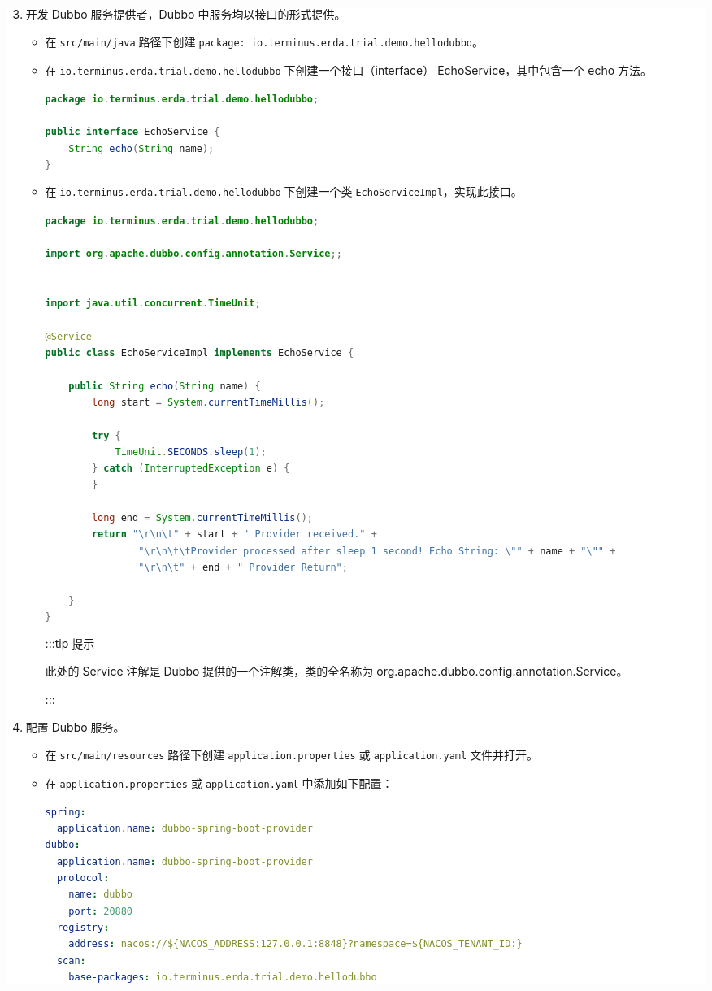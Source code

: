 3. 开发 Dubbo 服务提供者，Dubbo 中服务均以接口的形式提供。

   * 在 `src/main/java` 路径下创建 `package: io.terminus.erda.trial.demo.hellodubbo`。

   * 在 `io.terminus.erda.trial.demo.hellodubbo` 下创建一个接口（interface） EchoService，其中包含一个 echo 方法。

     ```java
     package io.terminus.erda.trial.demo.hellodubbo;
     
     public interface EchoService {
         String echo(String name);
     }
     ```

   * 在 `io.terminus.erda.trial.demo.hellodubbo` 下创建一个类 `EchoServiceImpl`，实现此接口。

     ```java
     package io.terminus.erda.trial.demo.hellodubbo;
     
     import org.apache.dubbo.config.annotation.Service;;
     
     
     import java.util.concurrent.TimeUnit;
     
     @Service
     public class EchoServiceImpl implements EchoService {
     
         public String echo(String name) {
             long start = System.currentTimeMillis();
     
             try {
                 TimeUnit.SECONDS.sleep(1);
             } catch (InterruptedException e) {
             }
     
             long end = System.currentTimeMillis();
             return "\r\n\t" + start + " Provider received." +
                     "\r\n\t\tProvider processed after sleep 1 second! Echo String: \"" + name + "\"" +
                     "\r\n\t" + end + " Provider Return";
     
         }
     }
     ```

     :::tip 提示

     此处的 Service 注解是 Dubbo 提供的一个注解类，类的全名称为 org.apache.dubbo.config.annotation.Service。

     :::

4. 配置 Dubbo 服务。

   * 在 `src/main/resources` 路径下创建 `application.properties` 或 `application.yaml` 文件并打开。

   * 在 `application.properties` 或 `application.yaml` 中添加如下配置：

     ```yaml
     spring:
       application.name: dubbo-spring-boot-provider
     dubbo:
       application.name: dubbo-spring-boot-provider
       protocol:
         name: dubbo
         port: 20880
       registry:
         address: nacos://${NACOS_ADDRESS:127.0.0.1:8848}?namespace=${NACOS_TENANT_ID:}
       scan:
         base-packages: io.terminus.erda.trial.demo.hellodubbo
     ```
